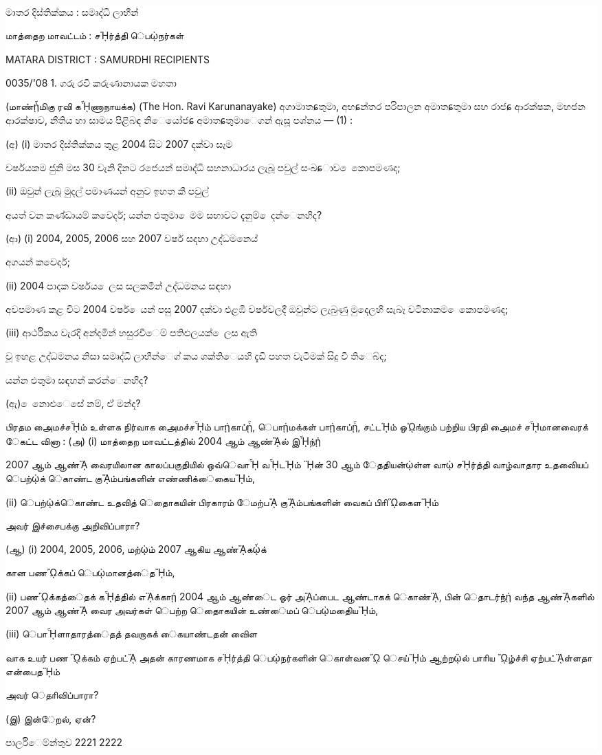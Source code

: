 මාතර දිස්තික්කය : සමෘද්ධි ලාභීන්

மாத்தைற மாவட்டம் : சᾙர்த்தி ெபᾠநர்கள்

MATARA DISTRICT : SAMURDHI RECIPIENTS

0035/'08 1. ගරු රවි කරුණානායක මහතා

(மாண்ᾗமிகு ரவி கᾞணாநாயக்க) (The Hon. Ravi Karunanayake) අගාමාතɕතුමා, අභɕන්තර පරිපාලන අමාතɕතුමා සහ රාජɕ ආරක්ෂක, මහජන ආරක්ෂාව, නීතිය හා සාමය පිළිබඳ නිෙයෝජɕ අමාතɕතුමාෙගන් ඇසූ පශ්නය — (1) :

(අ) (i) මාතර දිස්තික්කය තුළ 2004 සිට 2007 දක්වා සෑම

වර්ෂයකම ජුනි මස 30 වැනි දිනට රජෙයන් සමෘද්ධි සහනාධාරය ලැබූ පවුල් සංඛɕාව ෙකොපමණද;

(ii) ඔවුන් ලැබූ මුදල් පමාණයන් අනුව ඉහත කී පවුල්

අයත් වන කණ්ඩායම් කවෙර්ද; යන්න එතුමා ෙමම සභාවට දැනුම් ෙදන්ෙනහිද?

(ආ) (i) 2004, 2005, 2006 සහ 2007 වර්ෂ සදහා උද්ධමනෙය්

අගයන් කවෙර්ද;

(ii) 2004 පාදක වර්ෂය ෙලස සලකමින් උද්ධමනය සඳහා

අවපමාණ කළ විට 2004 වර්ෂ ෙයන් පසු 2007 දක්වා එළඹි වර්ෂවලදී ඔවුන්ට ලැබුණු මුදෙලහි සැබෑ වටිනාකම ෙකොපමණද;

(iii) ආර්ථිකය වැරදි අන්දමින් හසුරවීෙම් පතිඵලයක් ෙලස ඇති

වූ ඉහළ උද්ධමනය නිසා සමෘද්ධි ලාභීන්ෙග් කය ශක්තිෙයහි දැඩි පහත වැටීමක් සිදු වී තිෙබ්ද;

යන්න එතුමා සඳහන් කරන්ෙනහිද?

(ඇ) ෙනොඑෙසේ නම්, ඒ මන්ද?

பிரதம அைமச்சᾞம் உள்ளக நிர்வாக அைமச்சᾞம் பாᾐகாப்ᾗ, ெபாᾐமக்கள் பாᾐகாப்ᾗ, சட்டᾙம் ஒᾨங்கும் பற்றிய பிரதி அைமச் சᾞமானவைரக் ேகட்ட வினா : (அ) (i) மாத்தைற மாவட்டத்தில் 2004 ஆம் ஆண்ᾊல் இᾞந்ᾐ

2007 ஆம் ஆண்ᾌ வைரயிலான காலப்பகுதியில் ஒவ்ெவாᾞ வᾞடᾙம் ᾝன் 30 ஆம் ேததியன்ᾠள்ள வாᾠ சᾙர்த்தி வாழ்வாதார உதவிையப் ெபற்ᾠக் ெகாண்ட குᾌம்பங்களின் எண்ணிக்ைகையᾜம்,

(ii) ெபற்ᾠக்ெகாண்ட உதவித் ெதாைகயின் பிரகாரம் ேமற்பᾊ குᾌம்பங்களின் வைகப் பிாிᾫகைளᾜம்

அவர் இச்சைபக்கு அறிவிப்பாரா?

(ஆ) (i) 2004, 2005, 2006, மற்ᾠம் 2007 ஆகிய ஆண்ᾌகᾦக்

கான பணᾪக்கப் ெபᾠமானத்ைதᾜம்,

(ii) பணᾪக்கத்ைதக் கᾞத்தில் எᾌக்காᾐ 2004 ஆம் ஆண்ைட ஓர் அᾊப்பைட ஆண்டாகக் ெகாண்ᾌ, பின் ெதாடர்ந்ᾐ வந்த ஆண்ᾌகளில் 2007 ஆம் ஆண்ᾌ வைர அவர்கள் ெபற்ற ெதாைகயின் உண்ைமப் ெபᾠமதிையᾜம்,

(iii) ெபாᾞளாதாரத்ைதத் தவறாகக் ைகயாண்டதன் விைள

வாக உயர் பண ᾪக்கம் ஏற்பட்ᾌ அதன் காரணமாக சᾙர்த்தி ெபᾠநர்களின் ெகாள்வனᾫ ெசய்ᾜம் ஆற்றᾢல் பாாிய ᾪழ்ச்சி ஏற்பட்ᾌள்ளதா என்பைதᾜம்

அவர் ெதாிவிப்பாரா?

(இ) இன்ேறல், ஏன்?

පාර්ලිෙම්න්තුව 2221 2222
